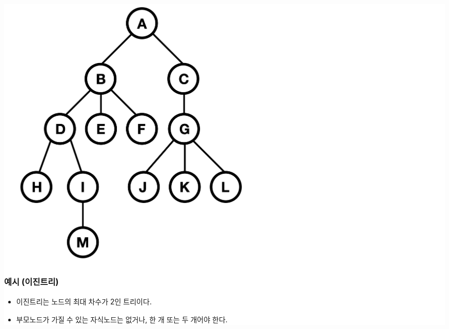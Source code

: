 <img src = "/assets/images/Math/dm/dm_example_20_04.png" width=500>

<br>

### 예시 (이진트리)

* 이진트리는 노드의 최대 차수가 $2$인 트리이다.

* 부모노드가 가질 수 있는 자식노드는 없거나, 한 개 또는 두 개어야 한다.
